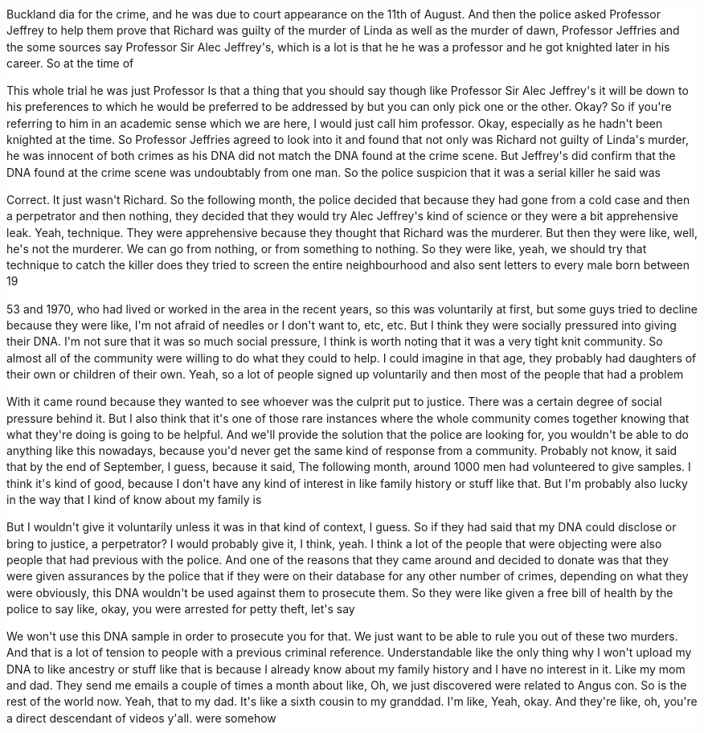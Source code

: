 Buckland dia for the crime, and he was due to court appearance on the 11th of August. And then the police asked Professor Jeffrey to help them prove that Richard was guilty of the murder of Linda as well as the murder of dawn, Professor Jeffries and the some sources say Professor Sir Alec Jeffrey's, which is a lot is that he he was a professor and he got knighted later in his career. So at the time of

This whole trial he was just Professor Is that a thing that you should say though like Professor Sir Alec Jeffrey's it will be down to his preferences to which he would be preferred to be addressed by but you can only pick one or the other. Okay? So if you're referring to him in an academic sense which we are here, I would just call him professor. Okay, especially as he hadn't been knighted at the time. So Professor Jeffries agreed to look into it and found that not only was Richard not guilty of Linda's murder, he was innocent of both crimes as his DNA did not match the DNA found at the crime scene. But Jeffrey's did confirm that the DNA found at the crime scene was undoubtably from one man. So the police suspicion that it was a serial killer he said was

Correct. It just wasn't Richard. So the following month, the police decided that because they had gone from a cold case and then a perpetrator and then nothing, they decided that they would try Alec Jeffrey's kind of science or they were a bit apprehensive leak. Yeah, technique. They were apprehensive because they thought that Richard was the murderer. But then they were like, well, he's not the murderer. We can go from nothing, or from something to nothing. So they were like, yeah, we should try that technique to catch the killer does they tried to screen the entire neighbourhood and also sent letters to every male born between 19

53 and 1970, who had lived or worked in the area in the recent years, so this was voluntarily at first, but some guys tried to decline because they were like, I'm not afraid of needles or I don't want to, etc, etc. But I think they were socially pressured into giving their DNA. I'm not sure that it was so much social pressure, I think is worth noting that it was a very tight knit community. So almost all of the community were willing to do what they could to help. I could imagine in that age, they probably had daughters of their own or children of their own. Yeah, so a lot of people signed up voluntarily and then most of the people that had a problem

With it came round because they wanted to see whoever was the culprit put to justice. There was a certain degree of social pressure behind it. But I also think that it's one of those rare instances where the whole community comes together knowing that what they're doing is going to be helpful. And we'll provide the solution that the police are looking for, you wouldn't be able to do anything like this nowadays, because you'd never get the same kind of response from a community. Probably not know, it said that by the end of September, I guess, because it said, The following month, around 1000 men had volunteered to give samples. I think it's kind of good, because I don't have any kind of interest in like family history or stuff like that. But I'm probably also lucky in the way that I kind of know about my family is

But I wouldn't give it voluntarily unless it was in that kind of context, I guess. So if they had said that my DNA could disclose or bring to justice, a perpetrator? I would probably give it, I think, yeah. I think a lot of the people that were objecting were also people that had previous with the police. And one of the reasons that they came around and decided to donate was that they were given assurances by the police that if they were on their database for any other number of crimes, depending on what they were obviously, this DNA wouldn't be used against them to prosecute them. So they were like given a free bill of health by the police to say like, okay, you were arrested for petty theft, let's say

We won't use this DNA sample in order to prosecute you for that. We just want to be able to rule you out of these two murders. And that is a lot of tension to people with a previous criminal reference. Understandable like the only thing why I won't upload my DNA to like ancestry or stuff like that is because I already know about my family history and I have no interest in it. Like my mom and dad. They send me emails a couple of times a month about like, Oh, we just discovered were related to Angus con. So is the rest of the world now. Yeah, that to my dad. It's like a sixth cousin to my granddad. I'm like, Yeah, okay. And they're like, oh, you're a direct descendant of videos y'all. were somehow

